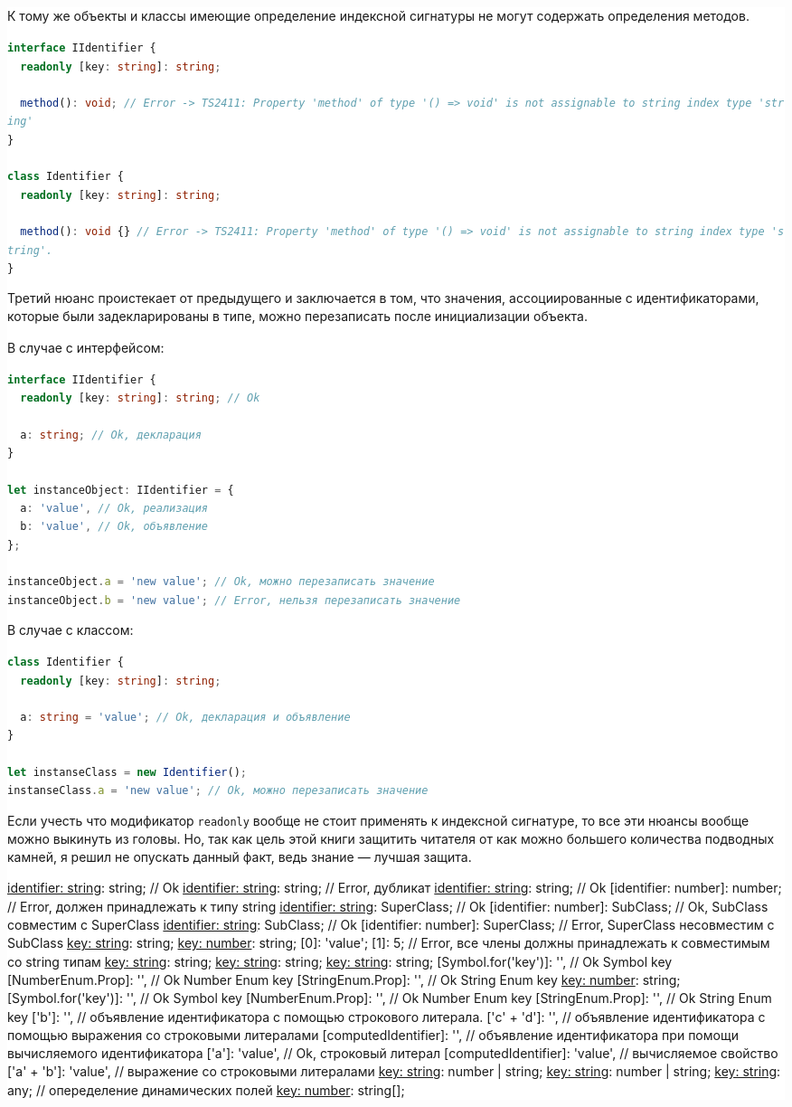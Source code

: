 К тому же объекты и классы имеющие определение индексной сигнатуры не могут содержать определения методов.

```ts
interface IIdentifier {
  readonly [key: string]: string;

  method(): void; // Error -> TS2411: Property 'method' of type '() => void' is not assignable to string index type 'string'
}

class Identifier {
  readonly [key: string]: string;

  method(): void {} // Error -> TS2411: Property 'method' of type '() => void' is not assignable to string index type 'string'.
}
```

Третий нюанс проистекает от предыдущего и заключается в том, что значения, ассоциированные с идентификаторами, которые были задекларированы в типе, можно перезаписать после инициализации объекта.

В случае с интерфейсом:

```ts
interface IIdentifier {
  readonly [key: string]: string; // Ok

  a: string; // Ok, декларация
}

let instanceObject: IIdentifier = {
  a: 'value', // Ok, реализация
  b: 'value', // Ok, объявление
};

instanceObject.a = 'new value'; // Ok, можно перезаписать значение
instanceObject.b = 'new value'; // Error, нельзя перезаписать значение
```

В случае с классом:

```ts
class Identifier {
  readonly [key: string]: string;

  a: string = 'value'; // Ok, декларация и объявление
}

let instanseClass = new Identifier();
instanseClass.a = 'new value'; // Ok, можно перезаписать значение
```

Если учесть что модификатор `readonly` вообще не стоит применять к индексной сигнатуре, то все эти нюансы вообще можно выкинуть из головы. Но, так как цель этой книги защитить читателя от как можно большего количества подводных камней, я решил не опускать данный факт, ведь знание — лучшая защита.


  [identifier: string]: string;
  [key: number]: string;
  [name: number]: string;
  [key: string]: string;
  [key: number]: string;
  [identifier: string]: string; // Ok
  [identifier: string]: string; // Error, дубликат
  [identifier: string]: string; // Ok
  [identifier: number]: number; // Error, должен принадлежать к типу string
  [identifier: string]: SuperClass; // Ok
  [identifier: number]: SubClass; // Ok, SubClass совместим с SuperClass
  [identifier: string]: SubClass; // Ok
  [identifier: number]: SuperClass; // Error, SuperClass несовместим с SubClass
  [key: string]: string;
  [key: number]: string;
  [0]: 'value';
  [1]: 5; // Error, все члены должны принадлежать к совместимым со string типам
  [key: string]: string;
  [key: string]: string;
  [key: string]: string;
  [Symbol.for('key')]: '', // Ok Symbol key
  [NumberEnum.Prop]: '', // Ok Number Enum key
  [StringEnum.Prop]: '', // Ok String Enum key
  [key: number]: string;
  [Symbol.for('key')]: '', // Ok Symbol key
  [NumberEnum.Prop]: '', // Ok Number Enum key
  [StringEnum.Prop]: '', // Ok String Enum key
  ['b']: '', // объявление идентификатора с помощью строкового литерала.
  ['c' + 'd']: '', // объявление идентификатора с помощью выражения со строковыми литералами
  [computedIdentifier]: '', // объявление идентификатора при помощи вычисляемого идентификатора
  ['a']: 'value', // Ok, строковый литерал
  [computedIdentifier]: 'value', // вычисляемое свойство
  ['a' + 'b']: 'value', // выражение со строковыми литералами
  [key: string]: number | string;
  [key: string]: number | string;
  [key: string]: any; // опеределение динамических полей
  [key: number]: string[];